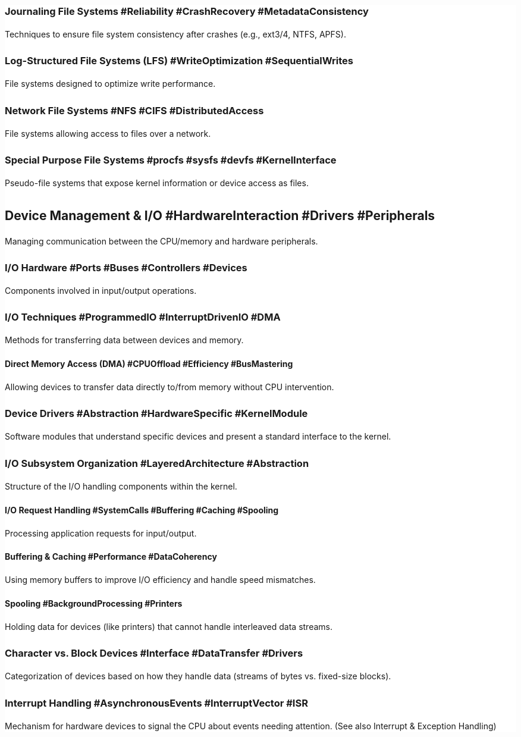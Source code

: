### Journaling File Systems #Reliability #CrashRecovery #MetadataConsistency
Techniques to ensure file system consistency after crashes (e.g., ext3/4, NTFS, APFS).
### Log-Structured File Systems (LFS) #WriteOptimization #SequentialWrites
File systems designed to optimize write performance.
### Network File Systems #NFS #CIFS #DistributedAccess
File systems allowing access to files over a network.
### Special Purpose File Systems #procfs #sysfs #devfs #KernelInterface
Pseudo-file systems that expose kernel information or device access as files.

## Device Management & I/O #HardwareInteraction #Drivers #Peripherals
Managing communication between the CPU/memory and hardware peripherals.
### I/O Hardware #Ports #Buses #Controllers #Devices
Components involved in input/output operations.
### I/O Techniques #ProgrammedIO #InterruptDrivenIO #DMA
Methods for transferring data between devices and memory.
#### Direct Memory Access (DMA) #CPUOffload #Efficiency #BusMastering
Allowing devices to transfer data directly to/from memory without CPU intervention.
### Device Drivers #Abstraction #HardwareSpecific #KernelModule
Software modules that understand specific devices and present a standard interface to the kernel.
### I/O Subsystem Organization #LayeredArchitecture #Abstraction
Structure of the I/O handling components within the kernel.
#### I/O Request Handling #SystemCalls #Buffering #Caching #Spooling
Processing application requests for input/output.
#### Buffering & Caching #Performance #DataCoherency
Using memory buffers to improve I/O efficiency and handle speed mismatches.
#### Spooling #BackgroundProcessing #Printers
Holding data for devices (like printers) that cannot handle interleaved data streams.
### Character vs. Block Devices #Interface #DataTransfer #Drivers
Categorization of devices based on how they handle data (streams of bytes vs. fixed-size blocks).
### Interrupt Handling #AsynchronousEvents #InterruptVector #ISR
Mechanism for hardware devices to signal the CPU about events needing attention. (See also Interrupt & Exception Handling)
